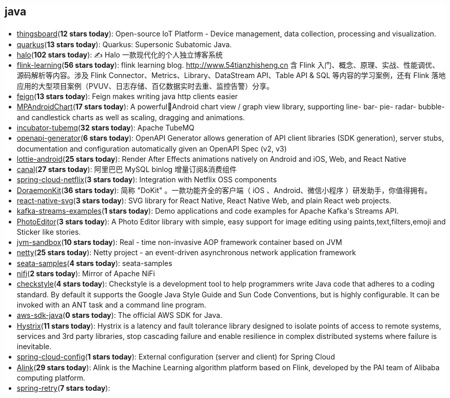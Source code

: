 ## java
* [thingsboard](https://github.com/thingsboard/thingsboard)(**12 stars today**): Open-source IoT Platform - Device management, data collection, processing and visualization.
* [quarkus](https://github.com/quarkusio/quarkus)(**13 stars today**): Quarkus: Supersonic Subatomic Java.
* [halo](https://github.com/halo-dev/halo)(**102 stars today**): ✍ Halo 一款现代化的个人独立博客系统
* [flink-learning](https://github.com/zhisheng17/flink-learning)(**56 stars today**): flink learning blog. http://www.54tianzhisheng.cn 含 Flink 入门、概念、原理、实战、性能调优、源码解析等内容。涉及 Flink Connector、Metrics、Library、DataStream API、Table API & SQL 等内容的学习案例，还有 Flink 落地应用的大型项目案例（PVUV、日志存储、百亿数据实时去重、监控告警）分享。
* [feign](https://github.com/OpenFeign/feign)(**13 stars today**): Feign makes writing java http clients easier
* [MPAndroidChart](https://github.com/PhilJay/MPAndroidChart)(**17 stars today**): A powerful🚀Android chart view / graph view library, supporting line- bar- pie- radar- bubble- and candlestick charts as well as scaling, dragging and animations.
* [incubator-tubemq](https://github.com/apache/incubator-tubemq)(**32 stars today**): Apache TubeMQ
* [openapi-generator](https://github.com/OpenAPITools/openapi-generator)(**6 stars today**): OpenAPI Generator allows generation of API client libraries (SDK generation), server stubs, documentation and configuration automatically given an OpenAPI Spec (v2, v3)
* [lottie-android](https://github.com/airbnb/lottie-android)(**25 stars today**): Render After Effects animations natively on Android and iOS, Web, and React Native
* [canal](https://github.com/alibaba/canal)(**27 stars today**): 阿里巴巴 MySQL binlog 增量订阅&消费组件
* [spring-cloud-netflix](https://github.com/spring-cloud/spring-cloud-netflix)(**3 stars today**): Integration with Netflix OSS components
* [DoraemonKit](https://github.com/didi/DoraemonKit)(**36 stars today**): 简称 "DoKit" 。一款功能齐全的客户端（ iOS 、Android、微信小程序 ）研发助手，你值得拥有。
* [react-native-svg](https://github.com/react-native-community/react-native-svg)(**3 stars today**): SVG library for React Native, React Native Web, and plain React web projects.
* [kafka-streams-examples](https://github.com/confluentinc/kafka-streams-examples)(**1 stars today**): Demo applications and code examples for Apache Kafka's Streams API.
* [PhotoEditor](https://github.com/burhanrashid52/PhotoEditor)(**3 stars today**): A Photo Editor library with simple, easy support for image editing using paints,text,filters,emoji and Sticker like stories.
* [jvm-sandbox](https://github.com/alibaba/jvm-sandbox)(**10 stars today**): Real - time non-invasive AOP framework container based on JVM
* [netty](https://github.com/netty/netty)(**25 stars today**): Netty project - an event-driven asynchronous network application framework
* [seata-samples](https://github.com/seata/seata-samples)(**4 stars today**): seata-samples
* [nifi](https://github.com/apache/nifi)(**2 stars today**): Mirror of Apache NiFi
* [checkstyle](https://github.com/checkstyle/checkstyle)(**4 stars today**): Checkstyle is a development tool to help programmers write Java code that adheres to a coding standard. By default it supports the Google Java Style Guide and Sun Code Conventions, but is highly configurable. It can be invoked with an ANT task and a command line program.
* [aws-sdk-java](https://github.com/aws/aws-sdk-java)(**0 stars today**): The official AWS SDK for Java.
* [Hystrix](https://github.com/Netflix/Hystrix)(**11 stars today**): Hystrix is a latency and fault tolerance library designed to isolate points of access to remote systems, services and 3rd party libraries, stop cascading failure and enable resilience in complex distributed systems where failure is inevitable.
* [spring-cloud-config](https://github.com/spring-cloud/spring-cloud-config)(**1 stars today**): External configuration (server and client) for Spring Cloud
* [Alink](https://github.com/alibaba/Alink)(**29 stars today**): Alink is the Machine Learning algorithm platform based on Flink, developed by the PAI team of Alibaba computing platform.
* [spring-retry](https://github.com/spring-projects/spring-retry)(**7 stars today**): 
